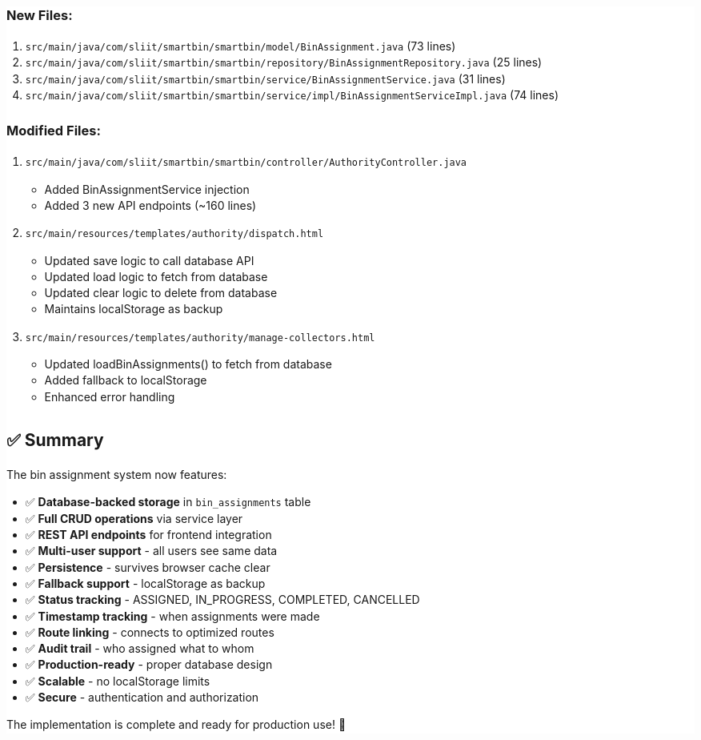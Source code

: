 ### **New Files:**
1. `src/main/java/com/sliit/smartbin/smartbin/model/BinAssignment.java` (73 lines)
2. `src/main/java/com/sliit/smartbin/smartbin/repository/BinAssignmentRepository.java` (25 lines)
3. `src/main/java/com/sliit/smartbin/smartbin/service/BinAssignmentService.java` (31 lines)
4. `src/main/java/com/sliit/smartbin/smartbin/service/impl/BinAssignmentServiceImpl.java` (74 lines)

### **Modified Files:**
1. `src/main/java/com/sliit/smartbin/smartbin/controller/AuthorityController.java`
   - Added BinAssignmentService injection
   - Added 3 new API endpoints (~160 lines)

2. `src/main/resources/templates/authority/dispatch.html`
   - Updated save logic to call database API
   - Updated load logic to fetch from database
   - Updated clear logic to delete from database
   - Maintains localStorage as backup

3. `src/main/resources/templates/authority/manage-collectors.html`
   - Updated loadBinAssignments() to fetch from database
   - Added fallback to localStorage
   - Enhanced error handling

## ✅ Summary

The bin assignment system now features:
- ✅ **Database-backed storage** in `bin_assignments` table
- ✅ **Full CRUD operations** via service layer
- ✅ **REST API endpoints** for frontend integration
- ✅ **Multi-user support** - all users see same data
- ✅ **Persistence** - survives browser cache clear
- ✅ **Fallback support** - localStorage as backup
- ✅ **Status tracking** - ASSIGNED, IN_PROGRESS, COMPLETED, CANCELLED
- ✅ **Timestamp tracking** - when assignments were made
- ✅ **Route linking** - connects to optimized routes
- ✅ **Audit trail** - who assigned what to whom
- ✅ **Production-ready** - proper database design
- ✅ **Scalable** - no localStorage limits
- ✅ **Secure** - authentication and authorization

The implementation is complete and ready for production use! 🎉

